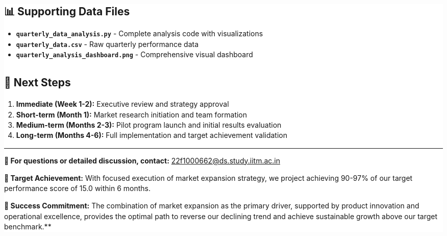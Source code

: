 ## 📊 Supporting Data Files

- **`quarterly_data_analysis.py`** - Complete analysis code with visualizations
- **`quarterly_data.csv`** - Raw quarterly performance data
- **`quarterly_analysis_dashboard.png`** - Comprehensive visual dashboard

## 🔄 Next Steps

1. **Immediate (Week 1-2):** Executive review and strategy approval
2. **Short-term (Month 1):** Market research initiation and team formation
3. **Medium-term (Months 2-3):** Pilot program launch and initial results evaluation
4. **Long-term (Months 4-6):** Full implementation and target achievement validation

---

**📧 For questions or detailed discussion, contact:** 22f1000662@ds.study.iitm.ac.in

**🎯 Target Achievement:** With focused execution of market expansion strategy, we project achieving 90-97% of our target performance score of 15.0 within 6 months.

**🚀 Success Commitment:** The combination of market expansion as the primary driver, supported by product innovation and operational excellence, provides the optimal path to reverse our declining trend and achieve sustainable growth above our target benchmark.**
